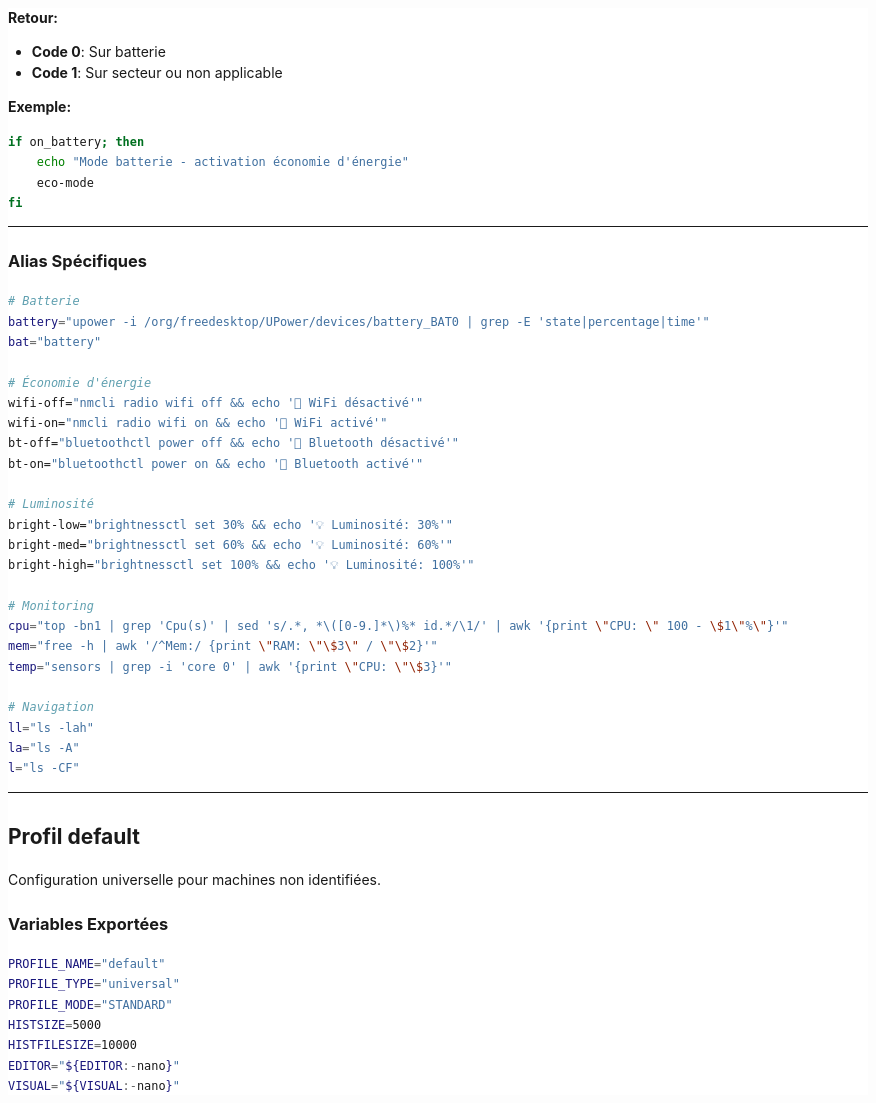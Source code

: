 **Retour:**
- **Code 0**: Sur batterie
- **Code 1**: Sur secteur ou non applicable

**Exemple:**
```bash
if on_battery; then
    echo "Mode batterie - activation économie d'énergie"
    eco-mode
fi
```

---

### Alias Spécifiques

```bash
# Batterie
battery="upower -i /org/freedesktop/UPower/devices/battery_BAT0 | grep -E 'state|percentage|time'"
bat="battery"

# Économie d'énergie
wifi-off="nmcli radio wifi off && echo '📡 WiFi désactivé'"
wifi-on="nmcli radio wifi on && echo '📡 WiFi activé'"
bt-off="bluetoothctl power off && echo '🔵 Bluetooth désactivé'"
bt-on="bluetoothctl power on && echo '🔵 Bluetooth activé'"

# Luminosité
bright-low="brightnessctl set 30% && echo '💡 Luminosité: 30%'"
bright-med="brightnessctl set 60% && echo '💡 Luminosité: 60%'"
bright-high="brightnessctl set 100% && echo '💡 Luminosité: 100%'"

# Monitoring
cpu="top -bn1 | grep 'Cpu(s)' | sed 's/.*, *\([0-9.]*\)%* id.*/\1/' | awk '{print \"CPU: \" 100 - \$1\"%\"}'"
mem="free -h | awk '/^Mem:/ {print \"RAM: \"\$3\" / \"\$2}'"
temp="sensors | grep -i 'core 0' | awk '{print \"CPU: \"\$3}'"

# Navigation
ll="ls -lah"
la="ls -A"
l="ls -CF"
```

---

## Profil default

Configuration universelle pour machines non identifiées.

### Variables Exportées

```bash
PROFILE_NAME="default"
PROFILE_TYPE="universal"
PROFILE_MODE="STANDARD"
HISTSIZE=5000
HISTFILESIZE=10000
EDITOR="${EDITOR:-nano}"
VISUAL="${VISUAL:-nano}"
```
